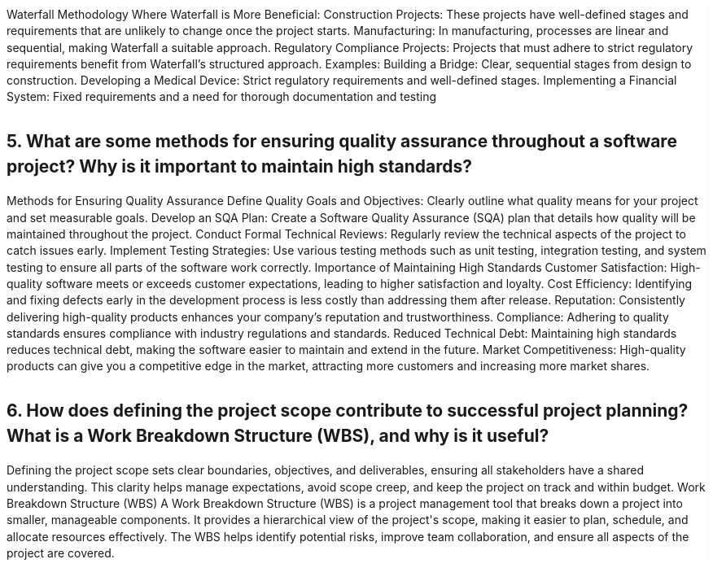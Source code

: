   Waterfall Methodology
Where Waterfall is More Beneficial:
Construction Projects: These projects have well-defined stages and requirements that are unlikely to change once the project starts.
Manufacturing: In manufacturing, processes are linear and sequential, making Waterfall a suitable approach.
Regulatory Compliance Projects: Projects that must adhere to strict regulatory requirements benefit from Waterfall’s structured approach.
  Examples:
Building a Bridge: Clear, sequential stages from design to construction.
Developing a Medical Device: Strict regulatory requirements and well-defined stages.
Implementing a Financial System: Fixed requirements and a need for thorough documentation and testing
## 5. What are some methods for ensuring quality assurance throughout a software project? Why is it important to maintain high standards?
  Methods for Ensuring Quality Assurance
Define Quality Goals and Objectives: Clearly outline what quality means for your project and set measurable goals.
Develop an SQA Plan: Create a Software Quality Assurance (SQA) plan that details how quality will be maintained throughout the project.
Conduct Formal Technical Reviews: Regularly review the technical aspects of the project to catch issues early.
Implement Testing Strategies: Use various testing methods such as unit testing, integration testing, and system testing to ensure all parts of the software work correctly.
  Importance of Maintaining High Standards
Customer Satisfaction: High-quality software meets or exceeds customer expectations, leading to higher satisfaction and loyalty.
Cost Efficiency: Identifying and fixing defects early in the development process is less costly than addressing them after release.
Reputation: Consistently delivering high-quality products enhances your company’s reputation and trustworthiness.
Compliance: Adhering to quality standards ensures compliance with industry regulations and standards.
Reduced Technical Debt: Maintaining high standards reduces technical debt, making the software easier to maintain and extend in the future.
Market Competitiveness: High-quality products can give you a competitive edge in the market, attracting more customers and increasing more market shares.
## 6. How does defining the project scope contribute to successful project planning? What is a Work Breakdown Structure (WBS), and why is it useful?
Defining the project scope sets clear boundaries, objectives, and deliverables, ensuring all stakeholders have a shared understanding. This clarity helps manage expectations, avoid scope creep, and keep the project on track and within budget.
 Work Breakdown Structure (WBS)
A Work Breakdown Structure (WBS) is a project management tool that breaks down a project into smaller, manageable components. It provides a hierarchical view of the project's scope, making it easier to plan, schedule, and allocate resources effectively. The WBS helps identify potential risks, improve team collaboration, and ensure all aspects of the project are covered.
